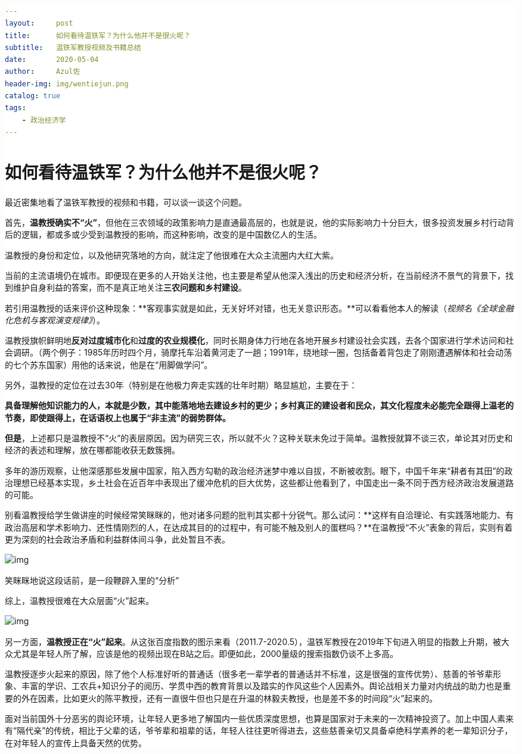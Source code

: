 ```yaml
---
layout:     post
title:      如何看待温铁军？为什么他并不是很火呢？
subtitle:   温铁军教授视频及书籍总结
date:       2020-05-04
author:     Azul佐
header-img: img/wentiejun.png
catalog: true
tags:
    - 政治经济学
---
```


# 如何看待温铁军？为什么他并不是很火呢？

最近密集地看了温铁军教授的视频和书籍，可以谈一谈这个问题。

首先，**温教授确实不“火”**，但他在三农领域的政策影响力是直通最高层的，也就是说，他的实际影响力十分巨大，很多投资发展乡村行动背后的逻辑，都或多或少受到温教授的影响，而这种影响，改变的是中国数亿人的生活。

温教授的身份和定位，以及他研究落地的方向，就注定了他很难在大众主流圈内大红大紫。

当前的主流语境仍在城市。即便现在更多的人开始关注他，也主要是希望从他深入浅出的历史和经济分析，在当前经济不景气的背景下，找到维护自身利益的答案，而不是真正地关注**三农问题和乡村建设**。

若引用温教授的话来评价这种现象：**客观事实就是如此，无关好坏对错，也无关意识形态。**可以看看他本人的解读（*视频名《全球金融化危机与客观演变规律》*）。

温教授旗帜鲜明地**反对过度城市化**和**过度的农业规模化**，同时长期身体力行地在各地开展乡村建设社会实践，去各个国家进行学术访问和社会调研。（两个例子：1985年历时四个月，骑摩托车沿着黄河走了一趟；1991年，绕地球一圈，包括备着背包走了刚刚遭遇解体和社会动荡的七个苏东国家）用他的话来说，他是在“用脚做学问”。

另外，温教授的定位在过去30年（特别是在他极力奔走实践的壮年时期）略显尴尬，主要在于：

**具备理解他知识能力的人，本就是少数，其中能落地地去建设乡村的更少；乡村真正的建设者和民众，其文化程度未必能完全跟得上温老的节奏，即使跟得上，在话语权上也属于“非主流”的弱势群体。**

**但是**，上述都只是温教授不“火”的表层原因。因为研究三农，所以就不火？这种关联未免过于简单。温教授就算不谈三农，单论其对历史和经济的表述和理解，放在哪都能收获无数簇拥。

多年的游历观察，让他深感那些发展中国家，陷入西方勾勒的政治经济迷梦中难以自拔，不断被收割。眼下，中国千年来“耕者有其田”的政治理想已经基本实现，乡土社会在近百年中表现出了缓冲危机的巨大优势，这些都让他看到了，中国走出一条不同于西方经济政治发展道路的可能。

别看温教授给学生做讲座的时候经常笑眯眯的，他对诸多问题的批判其实都十分锐气。那么试问：**这样有自洽理论、有实践落地能力、有政治高层和学术影响力、还性情刚烈的人，在达成其目的的过程中，有可能不触及别人的蛋糕吗？**在温教授“不火”表象的背后，实则有着更为深刻的社会政治矛盾和利益群体间斗争，此处暂且不表。

![img](https://pic3.zhimg.com/80/v2-67fc99316d3c8ad5cf8dc4f5326704cc_720w.jpg)

笑眯眯地说这段话前，是一段鞭辟入里的“分析”

综上，温教授很难在大众层面“火”起来。

![img](https://pic3.zhimg.com/80/v2-a4c534c619f326f544fadeb19f50f25a_720w.jpg)

另一方面，**温教授正在“火”起来**。从这张百度指数的图示来看（2011.7-2020.5），温铁军教授在2019年下旬进入明显的指数上升期，被大众尤其是年轻人所了解，应该是他的视频出现在B站之后。即便如此，2000量级的搜索指数仍谈不上多高。

温教授逐步火起来的原因，除了他个人标准好听的普通话（很多老一辈学者的普通话并不标准，这是很强的宣传优势）、慈善的爷爷辈形象、丰富的学识、工农兵+知识分子的阅历、学贯中西的教育背景以及踏实的作风这些个人因素外。舆论战相关力量对内统战的助力也是重要的外在因素，比如更火的陈平教授，还有一直很牛但也只是在升温的林毅夫教授，也是差不多的时间段“火”起来的。

面对当前国外十分恶劣的舆论环境，让年轻人更多地了解国内一些优质深度思想，也算是国家对于未来的一次精神投资了。加上中国人素来有“隔代亲”的传统，相比于父辈的话，爷爷辈和祖辈的话，年轻人往往更听得进去，这些慈善亲切又具备卓绝科学素养的老一辈知识分子，在对年轻人的宣传上具备天然的优势。

